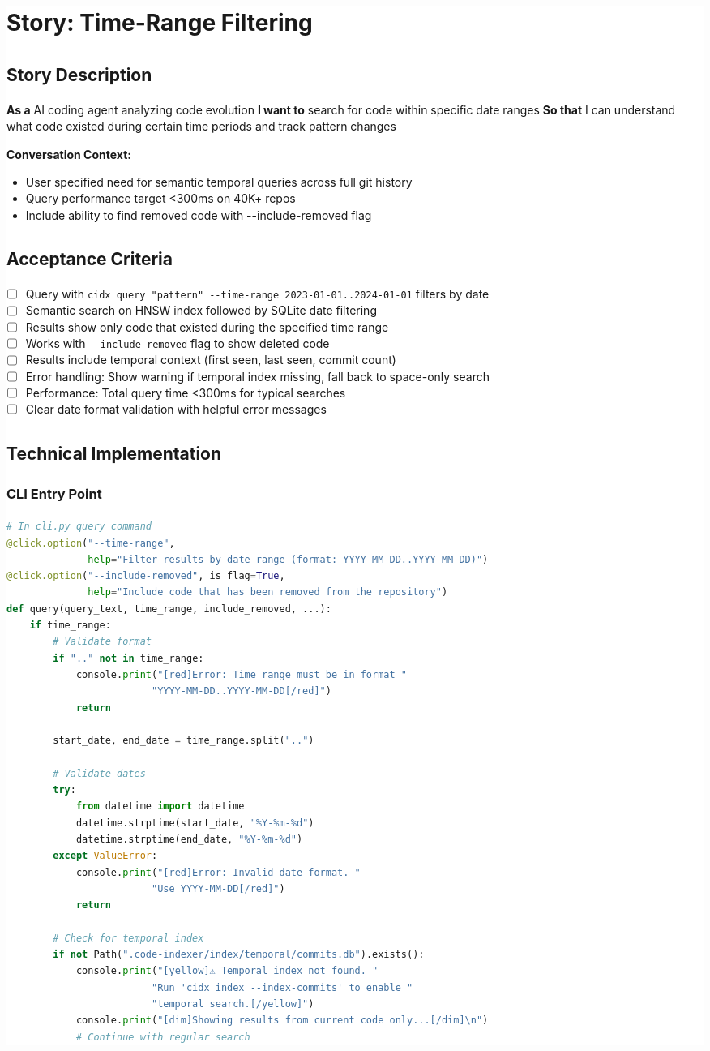 # Story: Time-Range Filtering

## Story Description

**As a** AI coding agent analyzing code evolution
**I want to** search for code within specific date ranges
**So that** I can understand what code existed during certain time periods and track pattern changes

**Conversation Context:**
- User specified need for semantic temporal queries across full git history
- Query performance target <300ms on 40K+ repos
- Include ability to find removed code with --include-removed flag

## Acceptance Criteria

- [ ] Query with `cidx query "pattern" --time-range 2023-01-01..2024-01-01` filters by date
- [ ] Semantic search on HNSW index followed by SQLite date filtering
- [ ] Results show only code that existed during the specified time range
- [ ] Works with `--include-removed` flag to show deleted code
- [ ] Results include temporal context (first seen, last seen, commit count)
- [ ] Error handling: Show warning if temporal index missing, fall back to space-only search
- [ ] Performance: Total query time <300ms for typical searches
- [ ] Clear date format validation with helpful error messages

## Technical Implementation

### CLI Entry Point
```python
# In cli.py query command
@click.option("--time-range",
              help="Filter results by date range (format: YYYY-MM-DD..YYYY-MM-DD)")
@click.option("--include-removed", is_flag=True,
              help="Include code that has been removed from the repository")
def query(query_text, time_range, include_removed, ...):
    if time_range:
        # Validate format
        if ".." not in time_range:
            console.print("[red]Error: Time range must be in format "
                         "YYYY-MM-DD..YYYY-MM-DD[/red]")
            return

        start_date, end_date = time_range.split("..")

        # Validate dates
        try:
            from datetime import datetime
            datetime.strptime(start_date, "%Y-%m-%d")
            datetime.strptime(end_date, "%Y-%m-%d")
        except ValueError:
            console.print("[red]Error: Invalid date format. "
                         "Use YYYY-MM-DD[/red]")
            return

        # Check for temporal index
        if not Path(".code-indexer/index/temporal/commits.db").exists():
            console.print("[yellow]⚠️ Temporal index not found. "
                         "Run 'cidx index --index-commits' to enable "
                         "temporal search.[/yellow]")
            console.print("[dim]Showing results from current code only...[/dim]\n")
            # Continue with regular search
```